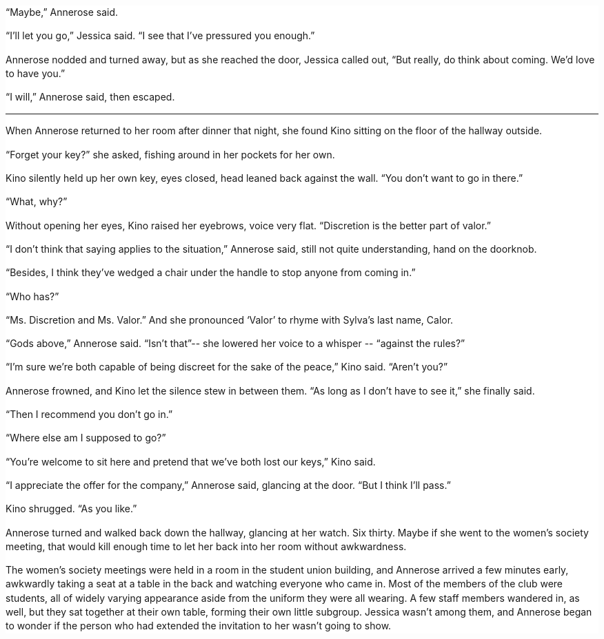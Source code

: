 “Maybe,” Annerose said.

“I’ll let you go,” Jessica said. “I see that I’ve pressured you enough.”

Annerose nodded and turned away, but as she reached the door, Jessica called out, “But really, do think about coming. We’d love to have you.”

“I will,” Annerose said, then escaped. 

---

When Annerose returned to her room after dinner that night, she found Kino sitting on the floor of the hallway outside.

“Forget your key?” she asked, fishing around in her pockets for her own.

Kino silently held up her own key, eyes closed, head leaned back against the wall. “You don’t want to go in there.”

“What, why?”

Without opening her eyes, Kino raised her eyebrows, voice very flat. “Discretion is the better part of valor.”

“I don’t think that saying applies to the situation,” Annerose said, still not quite understanding, hand on the doorknob.

“Besides, I think they’ve wedged a chair under the handle to stop anyone from coming in.”

“Who has?”

“Ms. Discretion and Ms. Valor.” And she pronounced ‘Valor’ to rhyme with Sylva’s last name, Calor.

“Gods above,” Annerose said. “Isn’t that”\-\- she lowered her voice to a whisper \-\- “against the rules?”

“I’m sure we’re both capable of being discreet for the sake of the peace,” Kino said. “Aren’t you?”

Annerose frowned, and Kino let the silence stew in between them. “As long as I don’t have to see it,” she finally said. 

“Then I recommend you don’t go in.”

“Where else am I supposed to go?”

“You’re welcome to sit here and pretend that we’ve both lost our keys,” Kino said.

“I appreciate the offer for the company,” Annerose said, glancing at the door. “But I think I’ll pass.”

Kino shrugged. “As you like.”

Annerose turned and walked back down the hallway, glancing at her watch. Six thirty. Maybe if she went to the women’s society meeting, that would kill enough time to let her back into her room without awkwardness.

The women’s society meetings were held in a room in the student union building, and Annerose arrived a few minutes early, awkwardly taking a seat at a table in the back and watching everyone who came in. Most of the members of the club were students, all of widely varying appearance aside from the uniform they were all wearing. A few staff members wandered in, as well, but they sat together at their own table, forming their own little subgroup. Jessica wasn’t among them, and Annerose began to wonder if the person who had extended the invitation to her wasn’t going to show.
